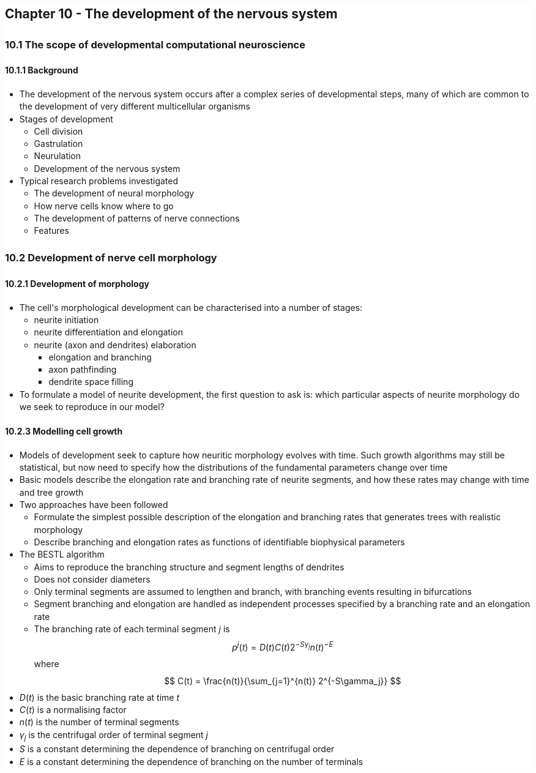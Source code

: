 ## Chapter 10 - The development of the nervous system
### 10.1 The scope of developmental computational neuroscience
#### 10.1.1 Background
* The development of the nervous system occurs after a complex series of developmental steps, many of which are common to the development of very different multicellular organisms
* Stages of development
	* Cell division
	* Gastrulation
	* Neurulation
	* Development of the nervous system
* Typical research problems investigated
	* The development of neural morphology
	* How nerve cells know where to go
	* The development of patterns of nerve connections
	* Features

### 10.2 Development of nerve cell morphology
#### 10.2.1 Development of morphology
* The cell's morphological development can be characterised into a number of stages:
	* neurite initiation
	* neurite differentiation and elongation
	* neurite (axon and dendrites) elaboration
		* elongation and branching
		* axon pathfinding
		* dendrite space filling
* To formulate a model of neurite development, the first question to ask is: which particular aspects of neurite morphology do we seek to reproduce in our model?

#### 10.2.3 Modelling cell growth
* Models of development seek to capture how neuritic morphology evolves with time. Such growth algorithms may still be statistical, but now need to specify how the distributions of the fundamental parameters change over time
* Basic models describe the elongation rate and branching rate of neurite segments, and how these rates may change with time and tree growth
* Two approaches have been followed
	* Formulate the simplest possible description of the elongation and branching rates that generates trees with realistic morphology
	* Describe branching and elongation rates as functions of identifiable biophysical parameters
* The BESTL algorithm
	* Aims to reproduce the branching structure and segment lengths of dendrites
	* Does not consider diameters
	* Only terminal segments are assumed to lengthen and branch, with branching events resulting in bifurcations
	* Segment branching and elongation are handled as independent processes specified by a branching rate and an elongation rate
	* The branching rate of each terminal segment $j$ is
$$
p^j(t) = D(t)C(t)2^{-S\gamma_j}n(t)^{-E}
$$
where
$$
C(t) = \frac{n(t)}{\sum_{j=1}^{n(t)} 2^{-S\gamma_j}}
$$
* $D(t)$ is the basic branching rate at time $t$
* $C(t)$ is a normalising factor
* $n(t)$ is the number of terminal segments
* $\gamma_j$ is the centrifugal order of terminal segment $j$
* $S$ is a constant determining the dependence of branching on centrifugal order
* $E$ is a constant determining the dependence of branching on the number of terminals